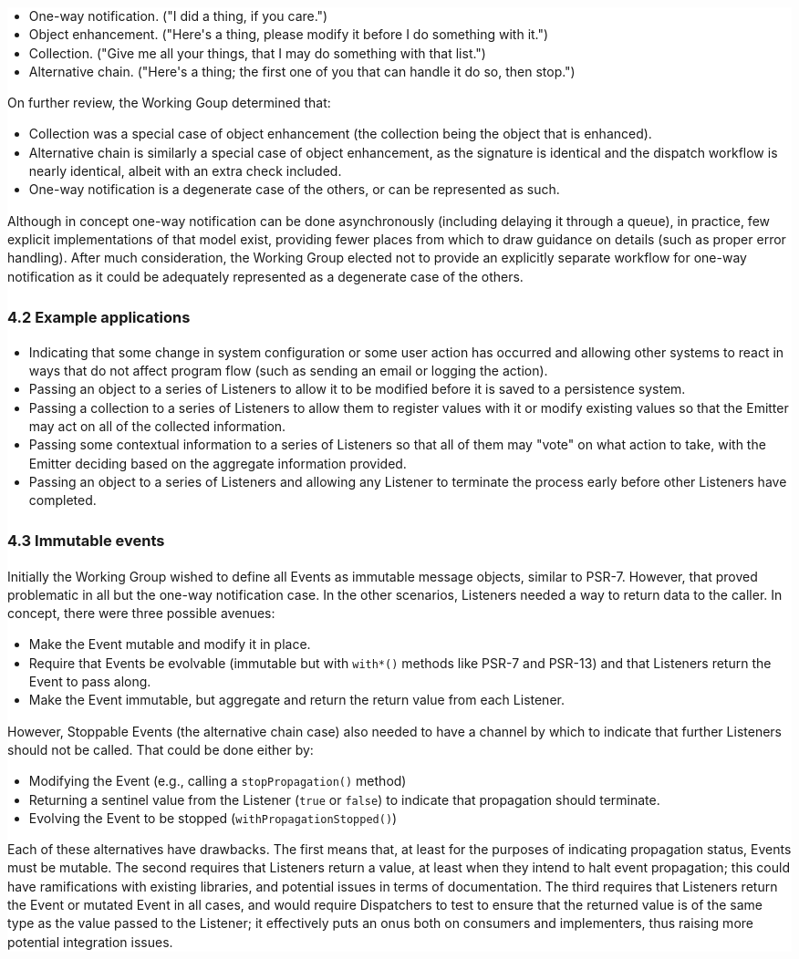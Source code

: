 * One-way notification.  ("I did a thing, if you care.")
* Object enhancement.  ("Here's a thing, please modify it before I do something with it.")
* Collection.  ("Give me all your things, that I may do something with that list.")
* Alternative chain.  ("Here's a thing; the first one of you that can handle it do so, then stop.")

On further review, the Working Goup determined that:

* Collection was a special case of object enhancement (the collection being the object that is enhanced).
* Alternative chain is similarly a special case of object enhancement, as the signature is identical and the dispatch workflow is nearly identical, albeit with an extra check included.
* One-way notification is a degenerate case of the others, or can be represented as such.

Although in concept one-way notification can be done asynchronously (including delaying it through a queue), in practice, few explicit implementations of that model exist, providing fewer places from which to draw guidance on details (such as proper error handling).  After much consideration, the Working Group elected not to provide an explicitly separate workflow for one-way notification as it could be adequately represented as a degenerate case of the others.

### 4.2 Example applications

* Indicating that some change in system configuration or some user action has occurred and allowing other systems to react in ways that do not affect program flow (such as sending an email or logging the action).
* Passing an object to a series of Listeners to allow it to be modified before it is saved to a persistence system.
* Passing a collection to a series of Listeners to allow them to register values with it or modify existing values so that the Emitter may act on all of the collected information.
* Passing some contextual information to a series of Listeners so that all of them may "vote" on what action to take, with the Emitter deciding based on the aggregate information provided.
* Passing an object to a series of Listeners and allowing any Listener to terminate the process early before other Listeners have completed.

### 4.3 Immutable events

Initially the Working Group wished to define all Events as immutable message objects, similar to PSR-7.  However, that proved problematic in all but the one-way notification case.  In the other scenarios, Listeners needed a way to return data to the caller.  In concept, there were three possible avenues:

* Make the Event mutable and modify it in place.
* Require that Events be evolvable (immutable but with `with*()` methods like PSR-7 and PSR-13) and that Listeners return the Event to pass along.
* Make the Event immutable, but aggregate and return the return value from each Listener.

However, Stoppable Events (the alternative chain case) also needed to have a channel by which to indicate that further Listeners should not be called.  That could be done either by:

* Modifying the Event (e.g., calling a `stopPropagation()` method)
* Returning a sentinel value from the Listener (`true` or `false`) to indicate that propagation should terminate.
* Evolving the Event to be stopped (`withPropagationStopped()`)

Each of these alternatives have drawbacks. The first means that, at least for the purposes of indicating propagation status, Events must be mutable. The second requires that Listeners return a value, at least when they intend to halt event propagation; this could have ramifications with existing libraries, and potential issues in terms of documentation. The third requires that Listeners return the Event or mutated Event in all cases, and would require Dispatchers to test to ensure that the returned value is of the same type as the value passed to the Listener; it effectively puts an onus both on consumers and implementers, thus raising more potential integration issues.
